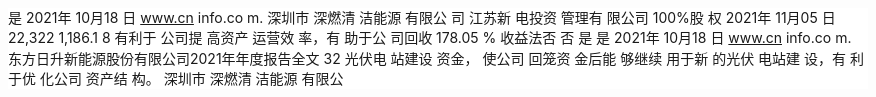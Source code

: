 是
2021年
10月18
日
www.cn
info.co
m.
深圳市
深燃清
洁能源
有限公
司
江苏新
电投资
管理有
限公司
100%股
权
2021年
11月05
日
22,322
1,186.1
8
有利于
公司提
高资产
运营效
率，有
助于公
司回收
178.05
%
收益法否
否
是
是
2021年
10月18
日
www.cn
info.co
m.
东方日升新能源股份有限公司2021年年度报告全文
32
光伏电
站建设
资金，
使公司
回笼资
金后能
够继续
用于新
的光伏
电站建
设，有
利于优
化公司
资产结
构。
深圳市
深燃清
洁能源
有限公